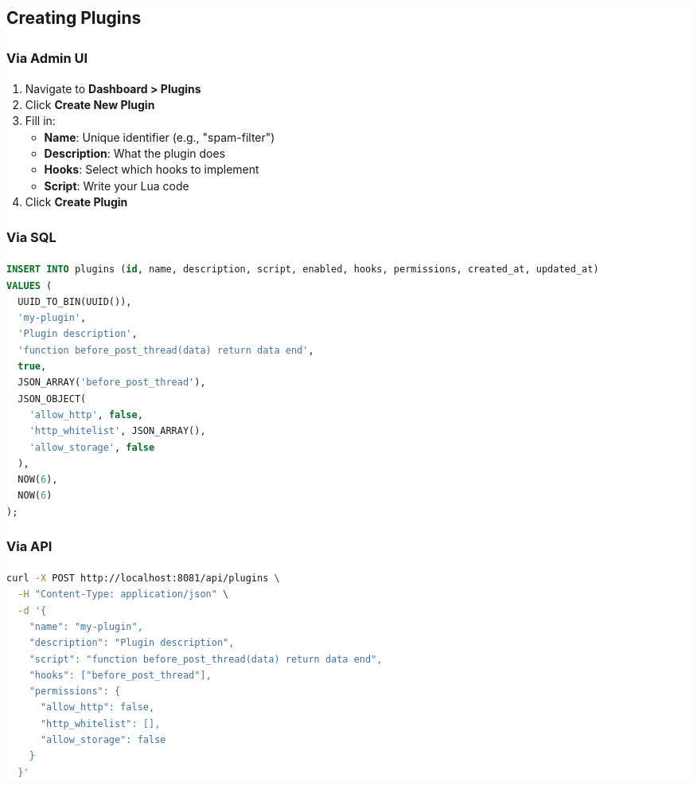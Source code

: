 ## Creating Plugins

### Via Admin UI

1. Navigate to **Dashboard > Plugins**
2. Click **Create New Plugin**
3. Fill in:
   - **Name**: Unique identifier (e.g., "spam-filter")
   - **Description**: What the plugin does
   - **Hooks**: Select which hooks to implement
   - **Script**: Write your Lua code
4. Click **Create Plugin**

### Via SQL

```sql
INSERT INTO plugins (id, name, description, script, enabled, hooks, permissions, created_at, updated_at)
VALUES (
  UUID_TO_BIN(UUID()),
  'my-plugin',
  'Plugin description',
  'function before_post_thread(data) return data end',
  true,
  JSON_ARRAY('before_post_thread'),
  JSON_OBJECT(
    'allow_http', false,
    'http_whitelist', JSON_ARRAY(),
    'allow_storage', false
  ),
  NOW(6),
  NOW(6)
);
```

### Via API

```bash
curl -X POST http://localhost:8081/api/plugins \
  -H "Content-Type: application/json" \
  -d '{
    "name": "my-plugin",
    "description": "Plugin description",
    "script": "function before_post_thread(data) return data end",
    "hooks": ["before_post_thread"],
    "permissions": {
      "allow_http": false,
      "http_whitelist": [],
      "allow_storage": false
    }
  }'
```
